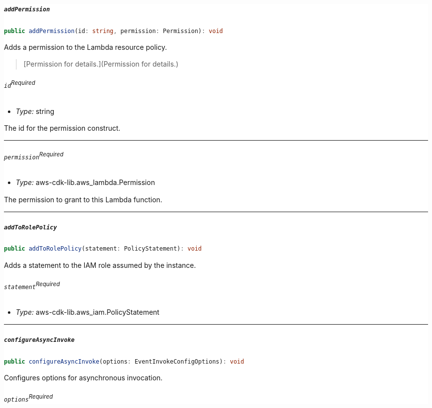 ##### `addPermission` <a name="addPermission" id="cdk-nextjs-standalone.NextjsImage.addPermission"></a>

```typescript
public addPermission(id: string, permission: Permission): void
```

Adds a permission to the Lambda resource policy.

> [Permission for details.](Permission for details.)

###### `id`<sup>Required</sup> <a name="id" id="cdk-nextjs-standalone.NextjsImage.addPermission.parameter.id"></a>

- *Type:* string

The id for the permission construct.

---

###### `permission`<sup>Required</sup> <a name="permission" id="cdk-nextjs-standalone.NextjsImage.addPermission.parameter.permission"></a>

- *Type:* aws-cdk-lib.aws_lambda.Permission

The permission to grant to this Lambda function.

---

##### `addToRolePolicy` <a name="addToRolePolicy" id="cdk-nextjs-standalone.NextjsImage.addToRolePolicy"></a>

```typescript
public addToRolePolicy(statement: PolicyStatement): void
```

Adds a statement to the IAM role assumed by the instance.

###### `statement`<sup>Required</sup> <a name="statement" id="cdk-nextjs-standalone.NextjsImage.addToRolePolicy.parameter.statement"></a>

- *Type:* aws-cdk-lib.aws_iam.PolicyStatement

---

##### `configureAsyncInvoke` <a name="configureAsyncInvoke" id="cdk-nextjs-standalone.NextjsImage.configureAsyncInvoke"></a>

```typescript
public configureAsyncInvoke(options: EventInvokeConfigOptions): void
```

Configures options for asynchronous invocation.

###### `options`<sup>Required</sup> <a name="options" id="cdk-nextjs-standalone.NextjsImage.configureAsyncInvoke.parameter.options"></a>
